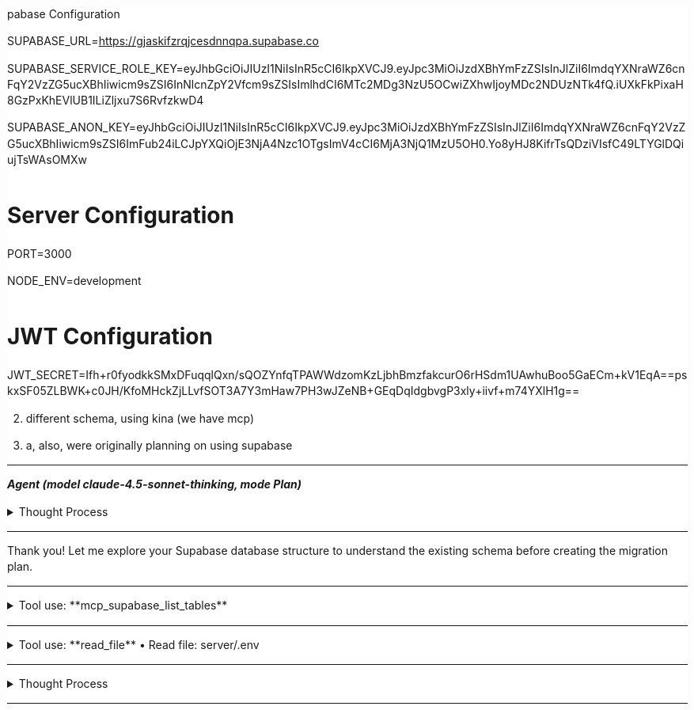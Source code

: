 pabase Configuration



SUPABASE_URL=https://gjaskifzrqjcesdnnqpa.supabase.co

SUPABASE_SERVICE_ROLE_KEY=eyJhbGciOiJIUzI1NiIsInR5cCI6IkpXVCJ9.eyJpc3MiOiJzdXBhYmFzZSIsInJlZiI6ImdqYXNraWZ6cnFqY2VzZG5ucXBhIiwicm9sZSI6InNlcnZpY2Vfcm9sZSIsImlhdCI6MTc2MDg3NzU5OCwiZXhwIjoyMDc2NDUzNTk4fQ.iUXkFkPixaH8GzPxKhEVlUB1ILiZljxu7S6RvfzkwD4

SUPABASE_ANON_KEY=eyJhbGciOiJIUzI1NiIsInR5cCI6IkpXVCJ9.eyJpc3MiOiJzdXBhYmFzZSIsInJlZiI6ImdqYXNraWZ6cnFqY2VzZG5ucXBhIiwicm9sZSI6ImFub24iLCJpYXQiOjE3NjA4Nzc1OTgsImV4cCI6MjA3NjQ1MzU5OH0.Yo8yHJ8KifrTsQDziVIsfC49LTYGlDQiujTsWAsOMXw

# Server Configuration

PORT=3000

NODE_ENV=development

# JWT Configuration

JWT_SECRET=Ifh+r0fyodkkSMxDFuqqlQxn/sQOZYnfqTPAWWdzomKzLjbhBmzfakcurO6rHSdm1UAwhuBoo5GaECm+kV1EqA==pskxSF05ZLBWK+c0JH/KfoMHckZjLLvfSOT3A7Y3mHaw7PH3wJZeNB+GEqDqIdgbvgP3xly+iivf+m74YXlH1g==

2. different schema, using kina (we have mcp)

3. a, also, were originally planning on using supabase

---

_**Agent (model claude-4.5-sonnet-thinking, mode Plan)**_

<think><details><summary>Thought Process</summary></details></think>

---

Thank you! Let me explore your Supabase database structure to understand the existing schema before creating the migration plan.

---

<tool-use data-tool-type="mcp" data-tool-name="mcp_supabase_list_tables">
<details><summary>Tool use: **mcp_supabase_list_tables**</summary></details>
</tool-use>

---

<tool-use data-tool-type="read" data-tool-name="read_file">
<details><summary>Tool use: **read_file** • Read file: server/.env</summary></details>
</tool-use>

---

<think><details><summary>Thought Process</summary></details></think>

---

